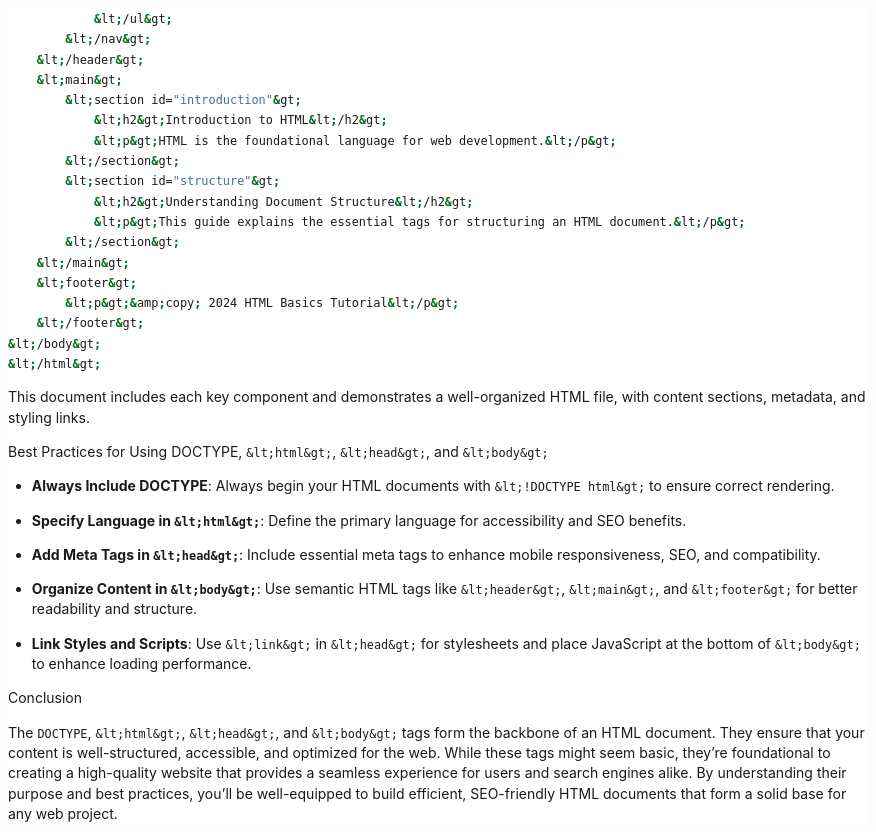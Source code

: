 ```bash
            &lt;/ul&gt;
        &lt;/nav&gt;
    &lt;/header&gt;
    &lt;main&gt;
        &lt;section id="introduction"&gt;
            &lt;h2&gt;Introduction to HTML&lt;/h2&gt;
            &lt;p&gt;HTML is the foundational language for web development.&lt;/p&gt;
        &lt;/section&gt;
        &lt;section id="structure"&gt;
            &lt;h2&gt;Understanding Document Structure&lt;/h2&gt;
            &lt;p&gt;This guide explains the essential tags for structuring an HTML document.&lt;/p&gt;
        &lt;/section&gt;
    &lt;/main&gt;
    &lt;footer&gt;
        &lt;p&gt;&amp;copy; 2024 HTML Basics Tutorial&lt;/p&gt;
    &lt;/footer&gt;
&lt;/body&gt;
&lt;/html&gt;
```



This document includes each key component and demonstrates a well-organized HTML file, with content sections, metadata, and styling links.



Best Practices for Using DOCTYPE, `&lt;html&gt;`, `&lt;head&gt;`, and `&lt;body&gt;`


* **Always Include DOCTYPE**: Always begin your HTML documents with `&lt;!DOCTYPE html&gt;` to ensure correct rendering.

* **Specify Language in `&lt;html&gt;`**: Define the primary language for accessibility and SEO benefits.

* **Add Meta Tags in `&lt;head&gt;`**: Include essential meta tags to enhance mobile responsiveness, SEO, and compatibility.

* **Organize Content in `&lt;body&gt;`**: Use semantic HTML tags like `&lt;header&gt;`, `&lt;main&gt;`, and `&lt;footer&gt;` for better readability and structure.

* **Link Styles and Scripts**: Use `&lt;link&gt;` in `&lt;head&gt;` for stylesheets and place JavaScript at the bottom of `&lt;body&gt;` to enhance loading performance.




Conclusion



The `DOCTYPE`, `&lt;html&gt;`, `&lt;head&gt;`, and `&lt;body&gt;` tags form the backbone of an HTML document. They ensure that your content is well-structured, accessible, and optimized for the web. While these tags might seem basic, they’re foundational to creating a high-quality website that provides a seamless experience for users and search engines alike. By understanding their purpose and best practices, you’ll be well-equipped to build efficient, SEO-friendly HTML documents that form a solid base for any web project.
